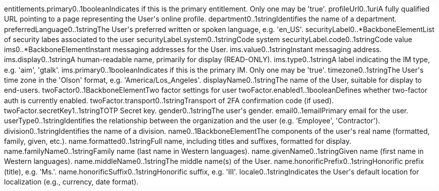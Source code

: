 <tr class="nested-element"><td width="290">entitlements.primary</td><td width="70">0..1</td><td width="150">boolean</td><td>Indicates if this is the primary entitlement. Only one may be 'true'.</td></tr>
<tr class="top-element"><td width="290">profileUrl</td><td width="70">0..1</td><td width="150">uri</td><td>A fully qualified URL pointing to a page representing the User's online profile.</td></tr>
<tr class="top-element"><td width="290">department</td><td width="70">0..1</td><td width="150">string</td><td>Identifies the name of a department.</td></tr>
<tr class="top-element"><td width="290">preferredLanguage</td><td width="70">0..1</td><td width="150">string</td><td>The User's preferred written or spoken language, e.g. 'en_US'.</td></tr>
<tr class="top-element"><td width="290">securityLabel</td><td width="70">0..*</td><td width="150">BackboneElement</td><td>List of security labes associated to the user</td></tr>
<tr class="nested-element"><td width="290">securityLabel.system</td><td width="70">0..1</td><td width="150">string</td><td>Code system</td></tr>
<tr class="nested-element"><td width="290">securityLabel.code</td><td width="70">0..1</td><td width="150">string</td><td>Code value</td></tr>
<tr class="top-element"><td width="290">ims</td><td width="70">0..*</td><td width="150">BackboneElement</td><td>Instant messaging addresses for the User.</td></tr>
<tr class="nested-element"><td width="290">ims.value</td><td width="70">0..1</td><td width="150">string</td><td>Instant messaging address.</td></tr>
<tr class="nested-element"><td width="290">ims.display</td><td width="70">0..1</td><td width="150">string</td><td>A human-readable name, primarily for display (READ-ONLY).</td></tr>
<tr class="nested-element"><td width="290">ims.type</td><td width="70">0..1</td><td width="150">string</td><td>A label indicating the IM type, e.g. 'aim', 'gtalk'.</td></tr>
<tr class="nested-element"><td width="290">ims.primary</td><td width="70">0..1</td><td width="150">boolean</td><td>Indicates if this is the primary IM. Only one may be 'true'.</td></tr>
<tr class="top-element"><td width="290">timezone</td><td width="70">0..1</td><td width="150">string</td><td>The User's time zone in the 'Olson' format, e.g. 'America/Los_Angeles'.</td></tr>
<tr class="top-element"><td width="290">displayName</td><td width="70">0..1</td><td width="150">string</td><td>The name of the User, suitable for display to end-users.</td></tr>
<tr class="top-element"><td width="290">twoFactor</td><td width="70">0..1</td><td width="150">BackboneElement</td><td>Two factor settings for user</td></tr>
<tr class="nested-element required-field"><td width="290">twoFactor.enabled</td><td width="70">1..1</td><td width="150">boolean</td><td>Defines whether two-factor auth is currently enabled.</td></tr>
<tr class="nested-element"><td width="290">twoFactor.transport</td><td width="70">0..1</td><td width="150">string</td><td>Transport of 2FA confirmation code (if used).</td></tr>
<tr class="nested-element required-field"><td width="290">twoFactor.secretKey</td><td width="70">1..1</td><td width="150">string</td><td>TOTP Secret key.</td></tr>
<tr class="top-element"><td width="290">gender</td><td width="70">0..1</td><td width="150">string</td><td>The user's gender.</td></tr>
<tr class="top-element"><td width="290">email</td><td width="70">0..1</td><td width="150">email</td><td>Primary email for the user.</td></tr>
<tr class="top-element"><td width="290">userType</td><td width="70">0..1</td><td width="150">string</td><td>Identifies the relationship between the organization and the user (e.g. 'Employee', 'Contractor').</td></tr>
<tr class="top-element"><td width="290">division</td><td width="70">0..1</td><td width="150">string</td><td>Identifies the name of a division.</td></tr>
<tr class="top-element"><td width="290">name</td><td width="70">0..1</td><td width="150">BackboneElement</td><td>The components of the user's real name (formatted, family, given, etc.).</td></tr>
<tr class="nested-element"><td width="290">name.formatted</td><td width="70">0..1</td><td width="150">string</td><td>Full name, including titles and suffixes, formatted for display.</td></tr>
<tr class="nested-element"><td width="290">name.familyName</td><td width="70">0..1</td><td width="150">string</td><td>Family name (last name in Western languages).</td></tr>
<tr class="nested-element"><td width="290">name.givenName</td><td width="70">0..1</td><td width="150">string</td><td>Given name (first name in Western languages).</td></tr>
<tr class="nested-element"><td width="290">name.middleName</td><td width="70">0..1</td><td width="150">string</td><td>The middle name(s) of the User.</td></tr>
<tr class="nested-element"><td width="290">name.honorificPrefix</td><td width="70">0..1</td><td width="150">string</td><td>Honorific prefix (title), e.g. 'Ms.'.</td></tr>
<tr class="nested-element"><td width="290">name.honorificSuffix</td><td width="70">0..1</td><td width="150">string</td><td>Honorific suffix, e.g. 'III'.</td></tr>
<tr class="top-element"><td width="290">locale</td><td width="70">0..1</td><td width="150">string</td><td>Indicates the User's default location for localization (e.g., currency, date format).</td></tr>